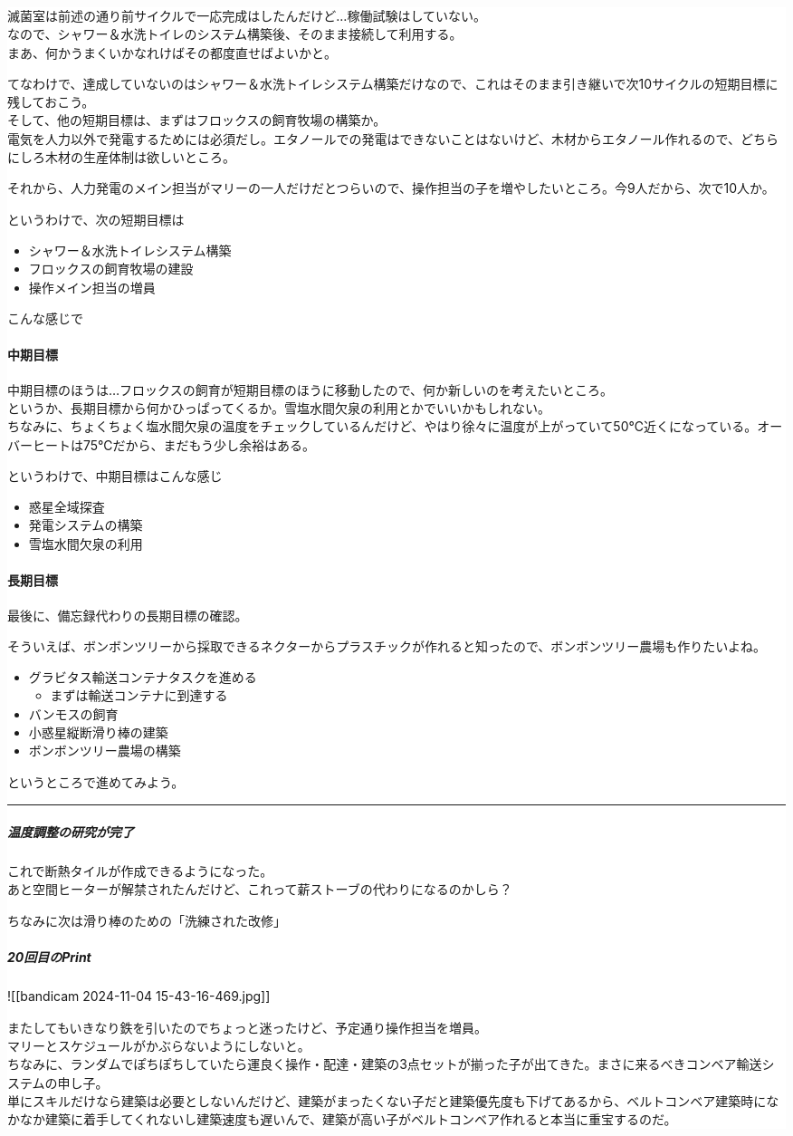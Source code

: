 滅菌室は前述の通り前サイクルで一応完成はしたんだけど…稼働試験はしていない。  
なので、シャワー＆水洗トイレのシステム構築後、そのまま接続して利用する。  
まあ、何かうまくいかなれけばその都度直せばよいかと。  

てなわけで、達成していないのはシャワー＆水洗トイレシステム構築だけなので、これはそのまま引き継いで次10サイクルの短期目標に残しておこう。  
そして、他の短期目標は、まずはフロックスの飼育牧場の構築か。  
電気を人力以外で発電するためには必須だし。エタノールでの発電はできないことはないけど、木材からエタノール作れるので、どちらにしろ木材の生産体制は欲しいところ。  

それから、人力発電のメイン担当がマリーの一人だけだとつらいので、操作担当の子を増やしたいところ。今9人だから、次で10人か。

というわけで、次の短期目標は

- シャワー＆水洗トイレシステム構築
- フロックスの飼育牧場の建設
- 操作メイン担当の増員

こんな感じで

#### 中期目標

中期目標のほうは…フロックスの飼育が短期目標のほうに移動したので、何か新しいのを考えたいところ。  
というか、長期目標から何かひっぱってくるか。雪塩水間欠泉の利用とかでいいかもしれない。  
ちなみに、ちょくちょく塩水間欠泉の温度をチェックしているんだけど、やはり徐々に温度が上がっていて50℃近くになっている。オーバーヒートは75℃だから、まだもう少し余裕はある。

というわけで、中期目標はこんな感じ

- 惑星全域探査
- 発電システムの構築
- 雪塩水間欠泉の利用

#### 長期目標

最後に、備忘録代わりの長期目標の確認。

そういえば、ボンボンツリーから採取できるネクターからプラスチックが作れると知ったので、ボンボンツリー農場も作りたいよね。

- グラビタス輸送コンテナタスクを進める
	- まずは輸送コンテナに到達する
- バンモスの飼育
- 小惑星縦断滑り棒の建築
- ボンボンツリー農場の構築

というところで進めてみよう。

----

##### 温度調整の研究が完了

これで断熱タイルが作成できるようになった。  
あと空間ヒーターが解禁されたんだけど、これって薪ストーブの代わりになるのかしら？  

ちなみに次は滑り棒のための「洗練された改修」

##### 20回目のPrint

![[bandicam 2024-11-04 15-43-16-469.jpg]]

またしてもいきなり鉄を引いたのでちょっと迷ったけど、予定通り操作担当を増員。  
マリーとスケジュールがかぶらないようにしないと。  
ちなみに、ランダムでぽちぽちしていたら運良く操作・配達・建築の3点セットが揃った子が出てきた。まさに来るべきコンベア輸送システムの申し子。  
単にスキルだけなら建築は必要としないんだけど、建築がまったくない子だと建築優先度も下げてあるから、ベルトコンベア建築時になかなか建築に着手してくれないし建築速度も遅いんで、建築が高い子がベルトコンベア作れると本当に重宝するのだ。
